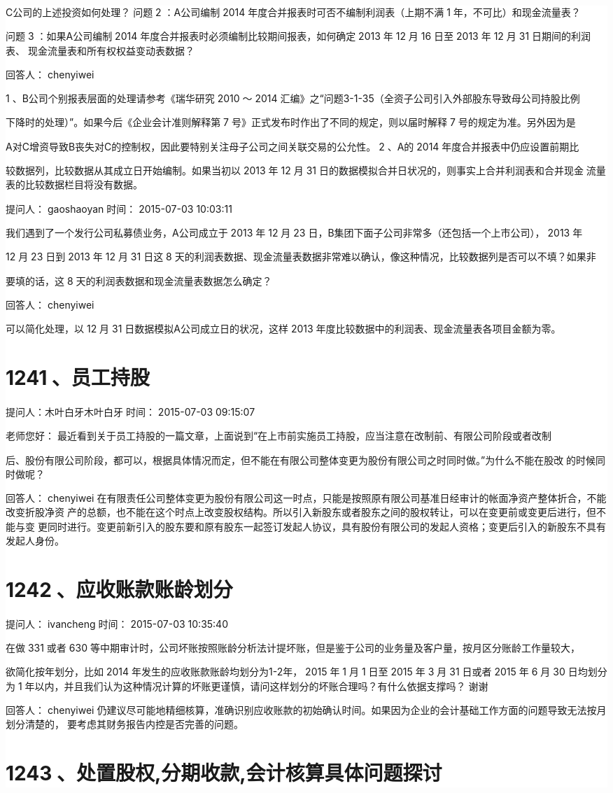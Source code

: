 C公司的上述投资如何处理？ 问题 2 ：A公司编制 2014 年度合并报表时可否不编制利润表（上期不满 1 年，不可比）和现金流量表？

问题 3 ：如果A公司编制 2014 年度合并报表时必须编制比较期间报表，如何确定 2013 年 12 月 16 日至 2013 年 12 月 31 日期间的利润表、
现金流量表和所有权权益变动表数据？

回答人： chenyiwei

1 、B公司个别报表层面的处理请参考《瑞华研究 2010 ～ 2014 汇编》之“问题3-1-35（全资子公司引入外部股东导致母公司持股比例

下降时的处理）”。如果今后《企业会计准则解释第 7 号》正式发布时作出了不同的规定，则以届时解释 7 号的规定为准。另外因为是

A对C增资导致B丧失对C的控制权，因此要特别关注母子公司之间关联交易的公允性。 2 、A的 2014 年度合并报表中仍应设置前期比

较数据列，比较数据从其成立日开始编制。如果当初以 2013 年 12 月 31 日的数据模拟合并日状况的，则事实上合并利润表和合并现金
流量表的比较数据栏目将没有数据。

提问人： gaoshaoyan 时间： 2015-07-03 10:03:11

我们遇到了一个发行公司私募债业务，A公司成立于 2013 年 12 月 23 日，B集团下面子公司非常多（还包括一个上市公司）， 2013 年

12 月 23 日到 2013 年 12 月 31 日这 8 天的利润表数据、现金流量表数据非常难以确认，像这种情况，比较数据列是否可以不填？如果非

要填的话，这 8 天的利润表数据和现金流量表数据怎么确定？

回答人： chenyiwei

可以简化处理，以 12 月 31 日数据模拟A公司成立日的状况，这样 2013 年度比较数据中的利润表、现金流量表各项目金额为零。

# 1241 、员工持股

提问人：木叶白牙木叶白牙 时间： 2015-07-03 09:15:07

老师您好： 最近看到关于员工持股的一篇文章，上面说到“在上市前实施员工持股，应当注意在改制前、有限公司阶段或者改制

后、股份有限公司阶段，都可以，根据具体情况而定，但不能在有限公司整体变更为股份有限公司之时同时做。”为什么不能在股改
的时候同时做呢？

回答人： chenyiwei
在有限责任公司整体变更为股份有限公司这一时点，只能是按照原有限公司基准日经审计的帐面净资产整体折合，不能改变折股净资
产的总额，也不能在这个时点上改变股权结构。所以引入新股东或者股东之间的股权转让，可以在变更前或变更后进行，但不能与变
更同时进行。变更前新引入的股东要和原有股东一起签订发起人协议，具有股份有限公司的发起人资格；变更后引入的新股东不具有
发起人身份。

# 1242 、应收账款账龄划分

提问人： ivancheng 时间： 2015-07-03 10:35:40


在做 331 或者 630 等中期审计时，公司坏账按照账龄分析法计提坏账，但是鉴于公司的业务量及客户量，按月区分账龄工作量较大，

欲简化按年划分，比如 2014 年发生的应收账款账龄均划分为1-2年， 2015 年 1 月 1 日至 2015 年 3 月 31 日或者 2015 年 6 月 30 日均划分为 1
年以内，并且我们认为这种情况计算的坏账更谨慎，请问这样划分的坏账合理吗？有什么依据支撑吗？
谢谢

回答人： chenyiwei
仍建议尽可能地精细核算，准确识别应收账款的初始确认时间。如果因为企业的会计基础工作方面的问题导致无法按月划分清楚的，
要考虑其财务报告内控是否完善的问题。

# 1243 、处置股权,分期收款,会计核算具体问题探讨

